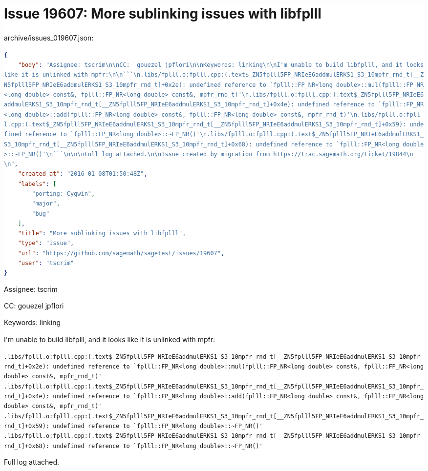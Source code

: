 # Issue 19607: More sublinking issues with libfplll

archive/issues_019607.json:
```json
{
    "body": "Assignee: tscrim\n\nCC:  gouezel jpflori\n\nKeywords: linking\n\nI'm unable to build libfplll, and it looks like it is unlinked with mpfr:\n\n```\n.libs/fplll.o:fplll.cpp:(.text$_ZN5fplll5FP_NRIeE6addmulERKS1_S3_10mpfr_rnd_t[__ZN5fplll5FP_NRIeE6addmulERKS1_S3_10mpfr_rnd_t]+0x2e): undefined reference to `fplll::FP_NR<long double>::mul(fplll::FP_NR<long double> const&, fplll::FP_NR<long double> const&, mpfr_rnd_t)'\n.libs/fplll.o:fplll.cpp:(.text$_ZN5fplll5FP_NRIeE6addmulERKS1_S3_10mpfr_rnd_t[__ZN5fplll5FP_NRIeE6addmulERKS1_S3_10mpfr_rnd_t]+0x4e): undefined reference to `fplll::FP_NR<long double>::add(fplll::FP_NR<long double> const&, fplll::FP_NR<long double> const&, mpfr_rnd_t)'\n.libs/fplll.o:fplll.cpp:(.text$_ZN5fplll5FP_NRIeE6addmulERKS1_S3_10mpfr_rnd_t[__ZN5fplll5FP_NRIeE6addmulERKS1_S3_10mpfr_rnd_t]+0x59): undefined reference to `fplll::FP_NR<long double>::~FP_NR()'\n.libs/fplll.o:fplll.cpp:(.text$_ZN5fplll5FP_NRIeE6addmulERKS1_S3_10mpfr_rnd_t[__ZN5fplll5FP_NRIeE6addmulERKS1_S3_10mpfr_rnd_t]+0x68): undefined reference to `fplll::FP_NR<long double>::~FP_NR()'\n```\n\n\nFull log attached.\n\nIssue created by migration from https://trac.sagemath.org/ticket/19844\n\n",
    "created_at": "2016-01-08T01:50:48Z",
    "labels": [
        "porting: Cygwin",
        "major",
        "bug"
    ],
    "title": "More sublinking issues with libfplll",
    "type": "issue",
    "url": "https://github.com/sagemath/sagetest/issues/19607",
    "user": "tscrim"
}
```
Assignee: tscrim

CC:  gouezel jpflori

Keywords: linking

I'm unable to build libfplll, and it looks like it is unlinked with mpfr:

```
.libs/fplll.o:fplll.cpp:(.text$_ZN5fplll5FP_NRIeE6addmulERKS1_S3_10mpfr_rnd_t[__ZN5fplll5FP_NRIeE6addmulERKS1_S3_10mpfr_rnd_t]+0x2e): undefined reference to `fplll::FP_NR<long double>::mul(fplll::FP_NR<long double> const&, fplll::FP_NR<long double> const&, mpfr_rnd_t)'
.libs/fplll.o:fplll.cpp:(.text$_ZN5fplll5FP_NRIeE6addmulERKS1_S3_10mpfr_rnd_t[__ZN5fplll5FP_NRIeE6addmulERKS1_S3_10mpfr_rnd_t]+0x4e): undefined reference to `fplll::FP_NR<long double>::add(fplll::FP_NR<long double> const&, fplll::FP_NR<long double> const&, mpfr_rnd_t)'
.libs/fplll.o:fplll.cpp:(.text$_ZN5fplll5FP_NRIeE6addmulERKS1_S3_10mpfr_rnd_t[__ZN5fplll5FP_NRIeE6addmulERKS1_S3_10mpfr_rnd_t]+0x59): undefined reference to `fplll::FP_NR<long double>::~FP_NR()'
.libs/fplll.o:fplll.cpp:(.text$_ZN5fplll5FP_NRIeE6addmulERKS1_S3_10mpfr_rnd_t[__ZN5fplll5FP_NRIeE6addmulERKS1_S3_10mpfr_rnd_t]+0x68): undefined reference to `fplll::FP_NR<long double>::~FP_NR()'
```


Full log attached.
